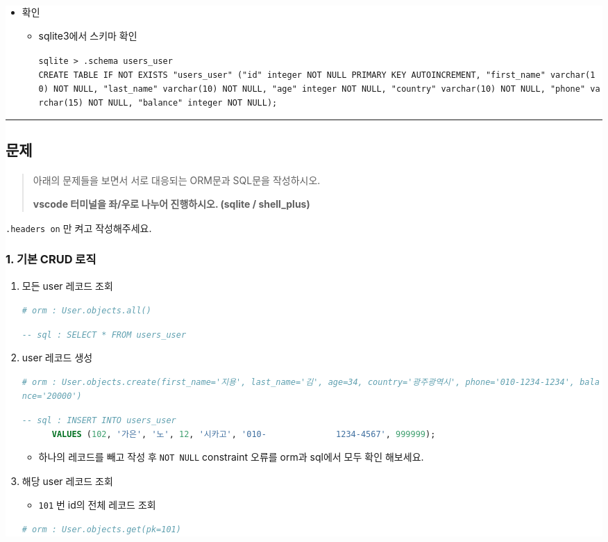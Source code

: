 * 확인

  * sqlite3에서 스키마 확인

    ```sqlite
    sqlite > .schema users_user
    CREATE TABLE IF NOT EXISTS "users_user" ("id" integer NOT NULL PRIMARY KEY AUTOINCREMENT, "first_name" varchar(10) NOT NULL, "last_name" varchar(10) NOT NULL, "age" integer NOT NULL, "country" varchar(10) NOT NULL, "phone" varchar(15) NOT NULL, "balance" integer NOT NULL);
    ```



---



## 문제

> 아래의 문제들을 보면서 서로 대응되는 ORM문과 SQL문을 작성하시오.
>
> **vscode 터미널을 좌/우로 나누어 진행하시오. (sqlite / shell_plus)**

`.headers on` 만 켜고 작성해주세요.



### 1. 기본 CRUD 로직

1. 모든 user 레코드 조회

   ```python
   # orm : User.objects.all()
   ```

      ```sql
   -- sql : SELECT * FROM users_user
      ```

2. user 레코드 생성

   ```python
   # orm : User.objects.create(first_name='지용', last_name='김', age=34, country='광주광역시', phone='010-1234-1234', balance='20000')
   ```

   ```sql
   -- sql : INSERT INTO users_user
   		 VALUES (102, '가은', '노', 12, '시카고', '010-              1234-4567', 999999);
   ```

   * 하나의 레코드를 빼고 작성 후 `NOT NULL` constraint 오류를 orm과 sql에서 모두 확인 해보세요.

3. 해당 user 레코드 조회

   - `101` 번 id의 전체 레코드 조회

   ```python
   # orm : User.objects.get(pk=101)
   ```
